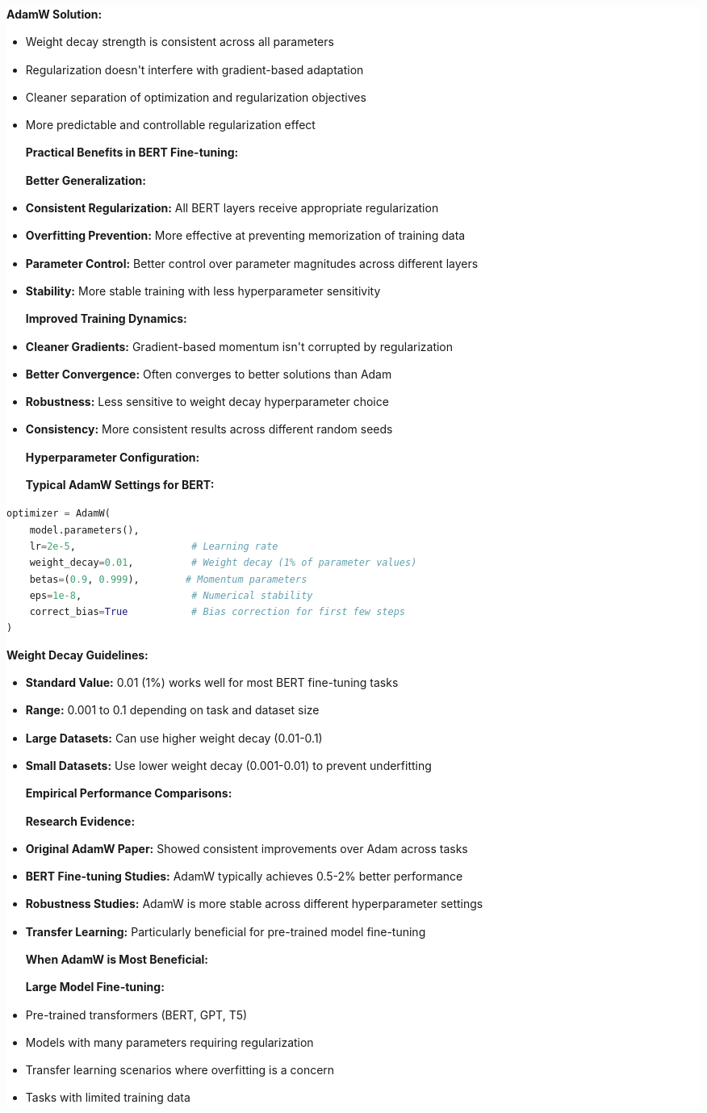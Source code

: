   **AdamW Solution:**

- Weight decay strength is consistent across all parameters
- Regularization doesn't interfere with gradient-based adaptation
- Cleaner separation of optimization and regularization objectives
- More predictable and controllable regularization effect

  **Practical Benefits in BERT Fine-tuning:**

  **Better Generalization:**

- **Consistent Regularization:** All BERT layers receive appropriate regularization
- **Overfitting Prevention:** More effective at preventing memorization of training data
- **Parameter Control:** Better control over parameter magnitudes across different layers
- **Stability:** More stable training with less hyperparameter sensitivity

  **Improved Training Dynamics:**

- **Cleaner Gradients:** Gradient-based momentum isn't corrupted by regularization
- **Better Convergence:** Often converges to better solutions than Adam
- **Robustness:** Less sensitive to weight decay hyperparameter choice
- **Consistency:** More consistent results across different random seeds

  **Hyperparameter Configuration:**

  **Typical AdamW Settings for BERT:**

```python
optimizer = AdamW(
    model.parameters(),
    lr=2e-5,                    # Learning rate
    weight_decay=0.01,          # Weight decay (1% of parameter values)
    betas=(0.9, 0.999),        # Momentum parameters
    eps=1e-8,                   # Numerical stability
    correct_bias=True           # Bias correction for first few steps
)
```

**Weight Decay Guidelines:**

- **Standard Value:** 0.01 (1%) works well for most BERT fine-tuning tasks
- **Range:** 0.001 to 0.1 depending on task and dataset size
- **Large Datasets:** Can use higher weight decay (0.01-0.1)
- **Small Datasets:** Use lower weight decay (0.001-0.01) to prevent underfitting

  **Empirical Performance Comparisons:**

  **Research Evidence:**

- **Original AdamW Paper:** Showed consistent improvements over Adam across tasks
- **BERT Fine-tuning Studies:** AdamW typically achieves 0.5-2% better performance
- **Robustness Studies:** AdamW is more stable across different hyperparameter settings
- **Transfer Learning:** Particularly beneficial for pre-trained model fine-tuning

  **When AdamW is Most Beneficial:**

  **Large Model Fine-tuning:**

- Pre-trained transformers (BERT, GPT, T5)
- Models with many parameters requiring regularization
- Transfer learning scenarios where overfitting is a concern
- Tasks with limited training data
